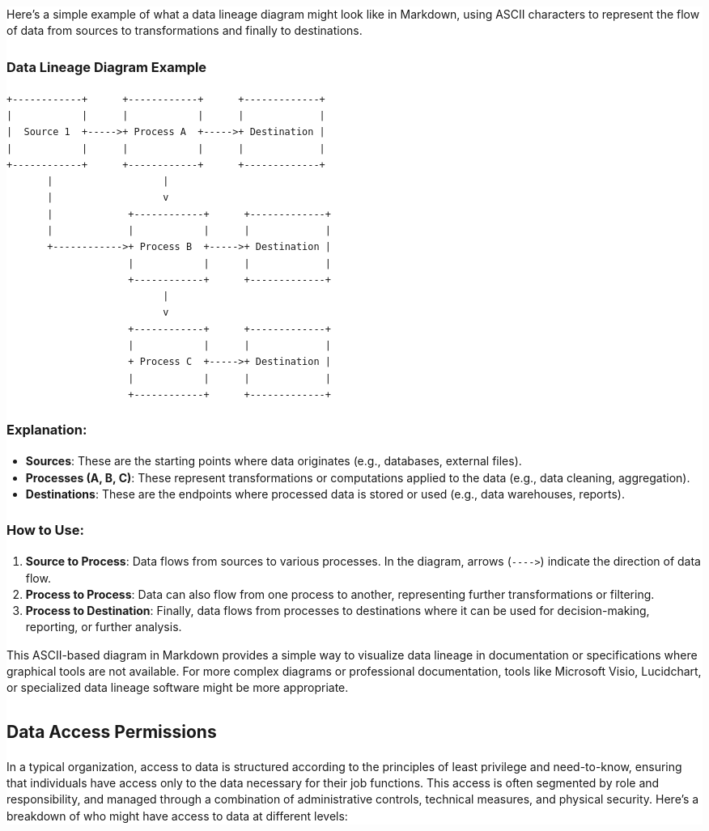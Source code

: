 Here’s a simple example of what a data lineage diagram might look like in Markdown, using ASCII characters to represent the flow of data from sources to transformations and finally to destinations.

### Data Lineage Diagram Example

```plaintext
+------------+      +------------+      +-------------+
|            |      |            |      |             |
|  Source 1  +----->+ Process A  +----->+ Destination |
|            |      |            |      |             |
+------------+      +------------+      +-------------+
       |                   |
       |                   v
       |             +------------+      +-------------+
       |             |            |      |             |
       +------------>+ Process B  +----->+ Destination |
                     |            |      |             |
                     +------------+      +-------------+
                           |
                           v
                     +------------+      +-------------+
                     |            |      |             |
                     + Process C  +----->+ Destination |
                     |            |      |             |
                     +------------+      +-------------+
```

### Explanation:
- **Sources**: These are the starting points where data originates (e.g., databases, external files).
- **Processes (A, B, C)**: These represent transformations or computations applied to the data (e.g., data cleaning, aggregation).
- **Destinations**: These are the endpoints where processed data is stored or used (e.g., data warehouses, reports).

### How to Use:
1. **Source to Process**: Data flows from sources to various processes. In the diagram, arrows (`---->`) indicate the direction of data flow.
2. **Process to Process**: Data can also flow from one process to another, representing further transformations or filtering.
3. **Process to Destination**: Finally, data flows from processes to destinations where it can be used for decision-making, reporting, or further analysis.

This ASCII-based diagram in Markdown provides a simple way to visualize data lineage in documentation or specifications where graphical tools are not available. For more complex diagrams or professional documentation, tools like Microsoft Visio, Lucidchart, or specialized data lineage software might be more appropriate.

## Data Access Permissions
In a typical organization, access to data is structured according to the principles of least privilege and need-to-know, ensuring that individuals have access only to the data necessary for their job functions. This access is often segmented by role and responsibility, and managed through a combination of administrative controls, technical measures, and physical security. Here’s a breakdown of who might have access to data at different levels:
